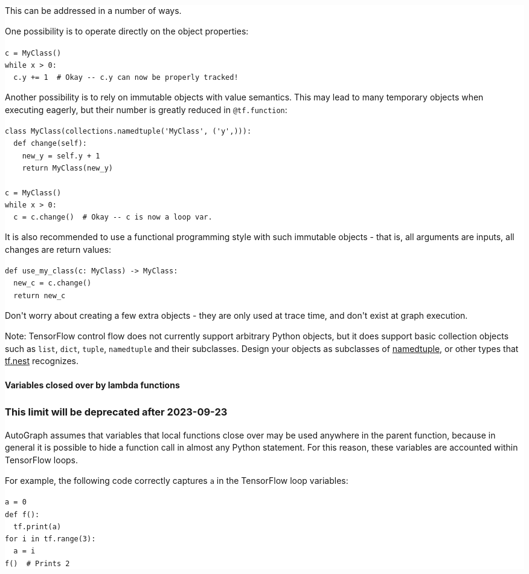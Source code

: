 This can be addressed in a number of ways.

One possibility is to operate directly on the object properties:

```
c = MyClass()
while x > 0:
  c.y += 1  # Okay -- c.y can now be properly tracked!
```

Another possibility is to rely on immutable objects with value semantics. This
may lead to many temporary objects when executing eagerly, but their number is
greatly reduced in `@tf.function`:

```
class MyClass(collections.namedtuple('MyClass', ('y',))):
  def change(self):
    new_y = self.y + 1
    return MyClass(new_y)

c = MyClass()
while x > 0:
  c = c.change()  # Okay -- c is now a loop var.
```

It is also recommended to use a functional programming style with such immutable
objects - that is, all arguments are inputs, all changes are return values:

```
def use_my_class(c: MyClass) -> MyClass:
  new_c = c.change()
  return new_c
```

Don't worry about creating a few extra objects - they are only used at trace
time, and don't exist at graph execution.

Note: TensorFlow control flow does not currently support arbitrary Python
objects, but it does support basic collection objects such as `list`, `dict`,
`tuple`, `namedtuple` and their subclasses. Design your objects as subclasses
of [namedtuple](https://docs.python.org/3/library/collections.html#collections.namedtuple),
or other types that [tf.nest](https://www.tensorflow.org/api_docs/python/tf/nest/map_structure)
recognizes.

#### Variables closed over by lambda functions

### This limit will be deprecated after 2023-09-23

AutoGraph assumes that variables that local functions close over may be used
anywhere in the parent function, because in general it is possible to hide a
function call in almost any Python statement. For this reason, these variables
are accounted within TensorFlow loops.

For example, the following code correctly captures `a` in the TensorFlow loop
variables:

```
a = 0
def f():
  tf.print(a)
for i in tf.range(3):
  a = i
f()  # Prints 2
```
